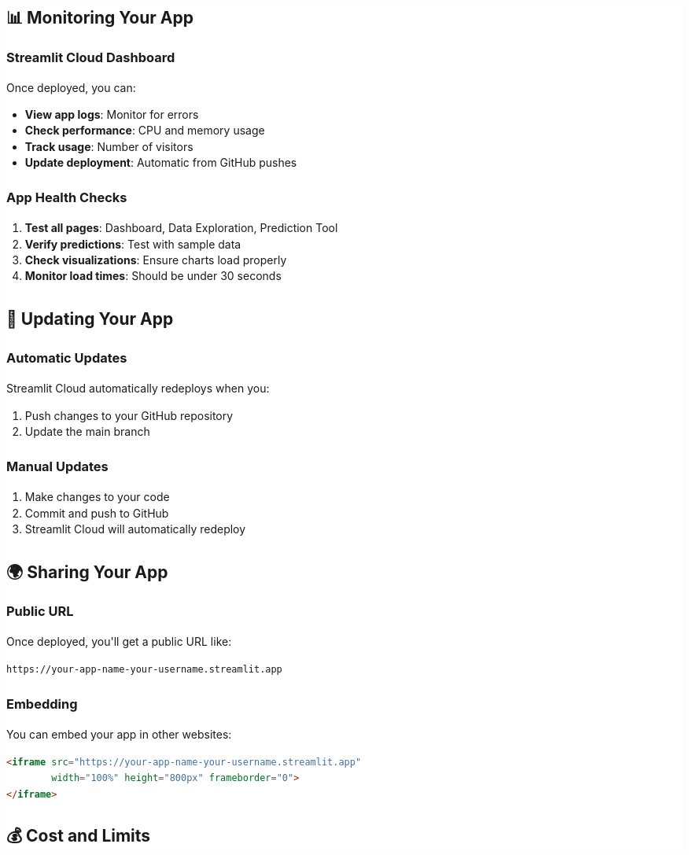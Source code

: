 ## 📊 Monitoring Your App

### Streamlit Cloud Dashboard

Once deployed, you can:
- **View app logs**: Monitor for errors
- **Check performance**: CPU and memory usage
- **Track usage**: Number of visitors
- **Update deployment**: Automatic from GitHub pushes

### App Health Checks

1. **Test all pages**: Dashboard, Data Exploration, Prediction Tool
2. **Verify predictions**: Test with sample data
3. **Check visualizations**: Ensure charts load properly
4. **Monitor load times**: Should be under 30 seconds

## 🔄 Updating Your App

### Automatic Updates

Streamlit Cloud automatically redeploys when you:
1. Push changes to your GitHub repository
2. Update the main branch

### Manual Updates

1. Make changes to your code
2. Commit and push to GitHub
3. Streamlit Cloud will automatically redeploy

## 🌍 Sharing Your App

### Public URL

Once deployed, you'll get a public URL like:
```
https://your-app-name-your-username.streamlit.app
```

### Embedding

You can embed your app in other websites:
```html
<iframe src="https://your-app-name-your-username.streamlit.app" 
        width="100%" height="800px" frameborder="0">
</iframe>
```

## 💰 Cost and Limits
